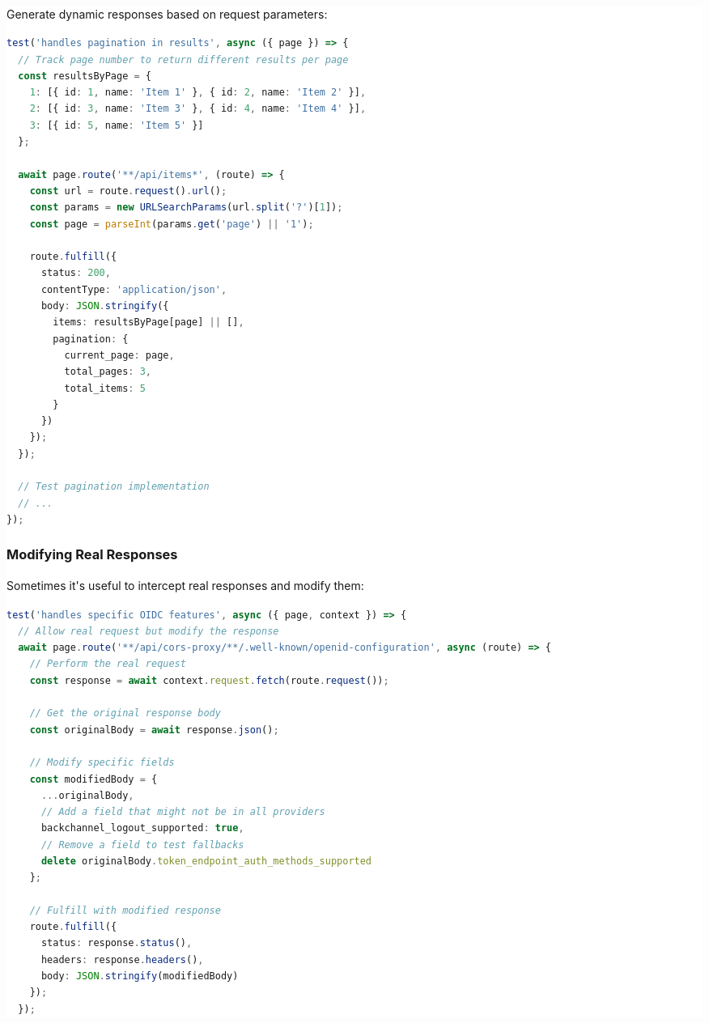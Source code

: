 Generate dynamic responses based on request parameters:

```typescript
test('handles pagination in results', async ({ page }) => {
  // Track page number to return different results per page
  const resultsByPage = {
    1: [{ id: 1, name: 'Item 1' }, { id: 2, name: 'Item 2' }],
    2: [{ id: 3, name: 'Item 3' }, { id: 4, name: 'Item 4' }],
    3: [{ id: 5, name: 'Item 5' }]
  };
  
  await page.route('**/api/items*', (route) => {
    const url = route.request().url();
    const params = new URLSearchParams(url.split('?')[1]);
    const page = parseInt(params.get('page') || '1');
    
    route.fulfill({
      status: 200,
      contentType: 'application/json',
      body: JSON.stringify({
        items: resultsByPage[page] || [],
        pagination: {
          current_page: page,
          total_pages: 3,
          total_items: 5
        }
      })
    });
  });
  
  // Test pagination implementation
  // ...
});
```

### Modifying Real Responses

Sometimes it's useful to intercept real responses and modify them:

```typescript
test('handles specific OIDC features', async ({ page, context }) => {
  // Allow real request but modify the response
  await page.route('**/api/cors-proxy/**/.well-known/openid-configuration', async (route) => {
    // Perform the real request
    const response = await context.request.fetch(route.request());
    
    // Get the original response body
    const originalBody = await response.json();
    
    // Modify specific fields
    const modifiedBody = {
      ...originalBody,
      // Add a field that might not be in all providers
      backchannel_logout_supported: true,
      // Remove a field to test fallbacks
      delete originalBody.token_endpoint_auth_methods_supported
    };
    
    // Fulfill with modified response
    route.fulfill({
      status: response.status(),
      headers: response.headers(),
      body: JSON.stringify(modifiedBody)
    });
  });
```